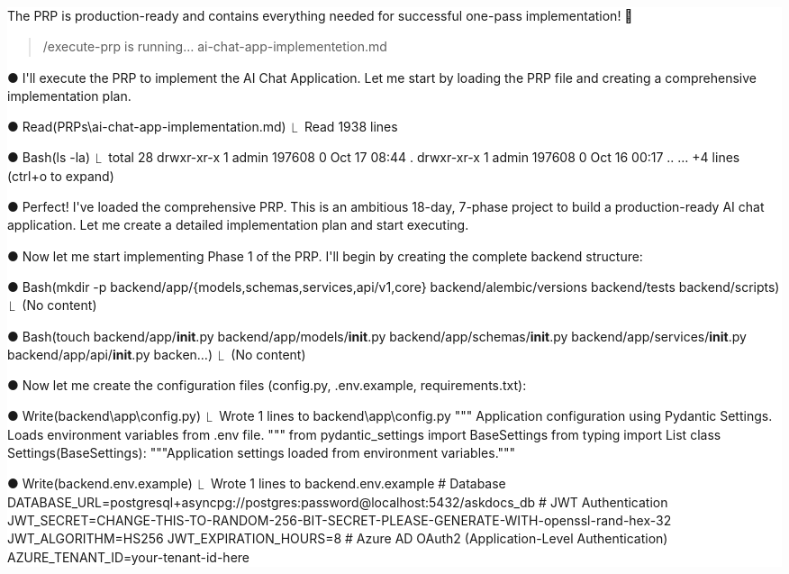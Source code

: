   The PRP is production-ready and contains everything needed for successful one-pass
  implementation! 🚀

> /execute-prp is running… ai-chat-app-implementetion.md

● I'll execute the PRP to implement the AI Chat Application. Let me start by loading the PRP file
  and creating a comprehensive implementation plan.

● Read(PRPs\ai-chat-app-implementation.md)
  ⎿  Read 1938 lines

● Bash(ls -la)
  ⎿  total 28
     drwxr-xr-x 1 admin 197608    0 Oct 17 08:44 .
     drwxr-xr-x 1 admin 197608    0 Oct 16 00:17 ..
     … +4 lines (ctrl+o to expand)

● Perfect! I've loaded the comprehensive PRP. This is an ambitious 18-day, 7-phase project to
  build a production-ready AI chat application. Let me create a detailed implementation plan and
  start executing.

● Now let me start implementing Phase 1 of the PRP. I'll begin by creating the complete backend
  structure:

● Bash(mkdir -p backend/app/{models,schemas,services,api/v1,core} backend/alembic/versions
      backend/tests backend/scripts)
  ⎿  (No content)

● Bash(touch backend/app/__init__.py backend/app/models/__init__.py backend/app/schemas/__init__.py
      backend/app/services/__init__.py backend/app/api/__init__.py backen…)
  ⎿  (No content)

● Now let me create the configuration files (config.py, .env.example, requirements.txt):

● Write(backend\app\config.py)
  ⎿  Wrote 1 lines to backend\app\config.py
     """
     Application configuration using Pydantic Settings.
     Loads environment variables from .env file.
     """
     from pydantic_settings import BaseSettings
     from typing import List
     class Settings(BaseSettings):
         """Application settings loaded from environment variables."""

● Write(backend\.env.example)
  ⎿  Wrote 1 lines to backend\.env.example
     # Database
     DATABASE_URL=postgresql+asyncpg://postgres:password@localhost:5432/askdocs_db
     # JWT Authentication
     JWT_SECRET=CHANGE-THIS-TO-RANDOM-256-BIT-SECRET-PLEASE-GENERATE-WITH-openssl-rand-hex-32
     JWT_ALGORITHM=HS256
     JWT_EXPIRATION_HOURS=8
     # Azure AD OAuth2 (Application-Level Authentication)
     AZURE_TENANT_ID=your-tenant-id-here

